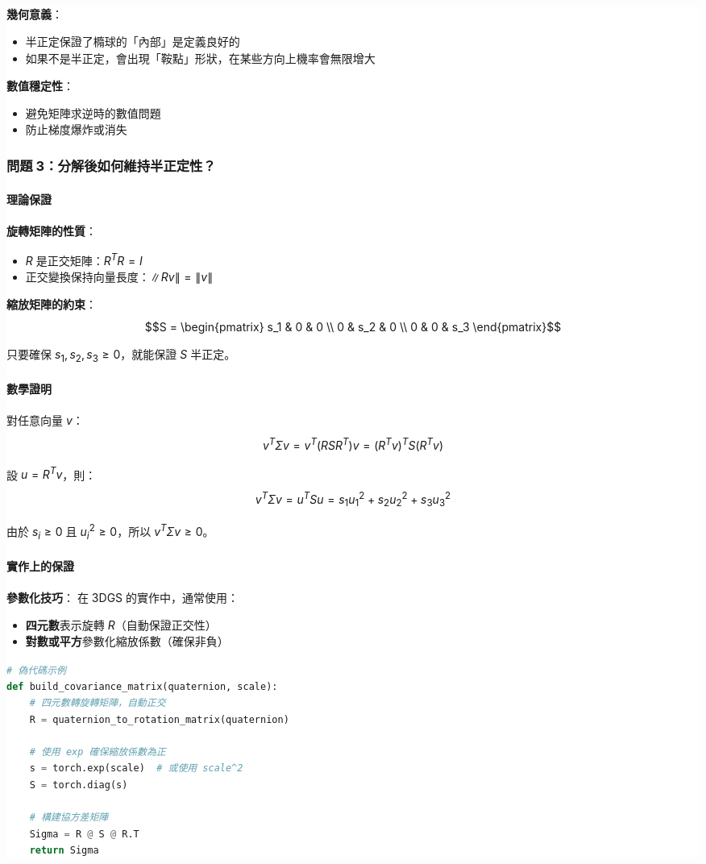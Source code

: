 **幾何意義**：
- 半正定保證了橢球的「內部」是定義良好的
- 如果不是半正定，會出現「鞍點」形狀，在某些方向上機率會無限增大

**數值穩定性**：
- 避免矩陣求逆時的數值問題
- 防止梯度爆炸或消失

### 問題 3：分解後如何維持半正定性？

#### 理論保證

**旋轉矩陣的性質**：
- $R$ 是正交矩陣：$R^T R = I$
- 正交變換保持向量長度：$\|Rv\| = \|v\|$

**縮放矩陣的約束**：
$$S = \begin{pmatrix}
s_1 & 0 & 0 \\
0 & s_2 & 0 \\
0 & 0 & s_3
\end{pmatrix}$$

只要確保 $s_1, s_2, s_3 \geq 0$，就能保證 $S$ 半正定。

#### 數學證明
對任意向量 $v$：
$$v^T \Sigma v = v^T (R S R^T) v = (R^T v)^T S (R^T v)$$

設 $u = R^T v$，則：
$$v^T \Sigma v = u^T S u = s_1 u_1^2 + s_2 u_2^2 + s_3 u_3^2$$

由於 $s_i \geq 0$ 且 $u_i^2 \geq 0$，所以 $v^T \Sigma v \geq 0$。

#### 實作上的保證

**參數化技巧**：
在 3DGS 的實作中，通常使用：
- **四元數**表示旋轉 $R$（自動保證正交性）
- **對數或平方**參數化縮放係數（確保非負）

```python
# 偽代碼示例
def build_covariance_matrix(quaternion, scale):
    # 四元數轉旋轉矩陣，自動正交
    R = quaternion_to_rotation_matrix(quaternion)
    
    # 使用 exp 確保縮放係數為正
    s = torch.exp(scale)  # 或使用 scale^2
    S = torch.diag(s)
    
    # 構建協方差矩陣
    Sigma = R @ S @ R.T
    return Sigma
```
